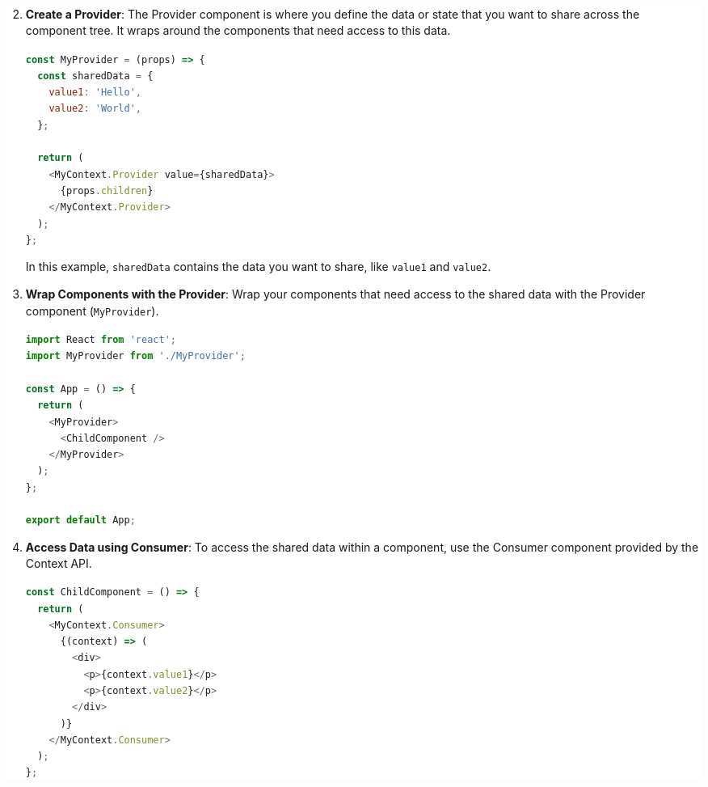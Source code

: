 2. **Create a Provider**:
   The Provider component is where you define the data or state that you want to share across the component tree. It wraps around the components that need access to this data.

   ```javascript
   const MyProvider = (props) => {
     const sharedData = {
       value1: 'Hello',
       value2: 'World',
     };

     return (
       <MyContext.Provider value={sharedData}>
         {props.children}
       </MyContext.Provider>
     );
   };
   ```

   In this example, `sharedData` contains the data you want to share, like `value1` and `value2`.

3. **Wrap Components with the Provider**:
   Wrap your components that need access to the shared data with the Provider component (`MyProvider`).

   ```javascript
   import React from 'react';
   import MyProvider from './MyProvider';

   const App = () => {
     return (
       <MyProvider>
         <ChildComponent />
       </MyProvider>
     );
   };

   export default App;
   ```

4. **Access Data using Consumer**:
   To access the shared data within a component, use the Consumer component provided by the Context API.

   ```javascript
   const ChildComponent = () => {
     return (
       <MyContext.Consumer>
         {(context) => (
           <div>
             <p>{context.value1}</p>
             <p>{context.value2}</p>
           </div>
         )}
       </MyContext.Consumer>
     );
   };
   ```
